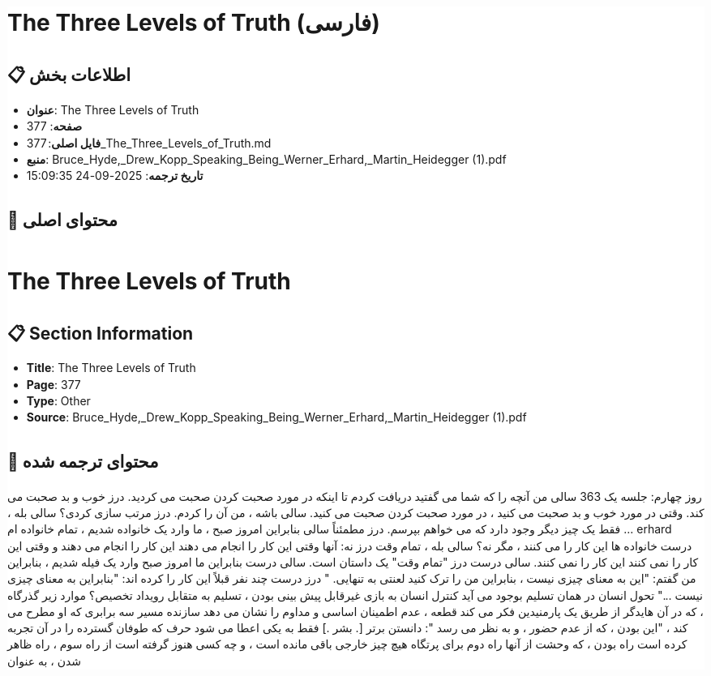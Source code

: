# The Three Levels of Truth (فارسی)

## 📋 اطلاعات بخش

- **عنوان**: The Three Levels of Truth
- **صفحه**: 377
- **فایل اصلی**: 377_The_Three_Levels_of_Truth.md
- **منبع**: Bruce_Hyde,_Drew_Kopp_Speaking_Being_Werner_Erhard,_Martin_Heidegger (1).pdf
- **تاریخ ترجمه**: 2025-09-24 15:09:35

## 📄 محتوای اصلی

# The Three Levels of Truth

## 📋 Section Information

- **Title**: The Three Levels of Truth
- **Page**: 377
- **Type**: Other
- **Source**: Bruce_Hyde,_Drew_Kopp_Speaking_Being_Werner_Erhard,_Martin_Heidegger (1).pdf



## 📄 محتوای ترجمه شده

روز چهارم: جلسه یک
363
سالی
من آنچه را که شما می گفتید دریافت کردم تا اینکه در مورد صحبت کردن صحبت می کردید. درز
خوب و بد صحبت می کند. وقتی در مورد خوب و بد صحبت می کنید ، در مورد صحبت کردن صحبت می کنید. سالی
باشه ، من آن را کردم. درز
مرتب سازی کردی؟ سالی
بله ، فقط یک چیز دیگر وجود دارد که می خواهم بپرسم. درز
مطمئناً سالی
بنابراین امروز صبح ، ما وارد یک خانواده شدیم ، تمام خانواده ام ... erhard
درست خانواده ها این کار را می کنند ، مگر نه؟ سالی
بله ، تمام وقت درز
نه: آنها وقتی این کار را انجام می دهند این کار را انجام می دهند و وقتی این کار را نمی کنند این کار را نمی کنند. سالی
درست درز
"تمام وقت" یک داستان است. سالی
درست بنابراین ما امروز صبح وارد یک فیله شدیم ، بنابراین من گفتم: "این به معنای چیزی نیست ، بنابراین من را ترک کنید
لعنتی به تنهایی. "
درز
درست چند نفر قبلاً این کار را کرده اند: "بنابراین به معنای چیزی نیست ..."
تحول انسان در همان تسلیم بوجود می آید
کنترل انسان به بازی غیرقابل پیش بینی بودن ، تسلیم
به متقابل رویداد تخصیص؟ موارد زیر
گذرگاه ، که در آن هایدگر از طریق یک پارمنیدین فکر می کند
قطعه ، عدم اطمینان اساسی و مداوم را نشان می دهد
سازنده مسیر سه برابری که او مطرح می کند ، "این بودن ، که
از عدم حضور ، و به نظر می رسد ":
دانستن برتر [. بشر .] فقط به یکی اعطا می شود
حرف
که طوفان گسترده را در آن تجربه کرده است
راه بودن ، که وحشت از آنها
راه دوم برای پرتگاه هیچ چیز
خارجی باقی مانده است ، و چه کسی هنوز گرفته است
از راه سوم ، راه ظاهر شدن ، به عنوان